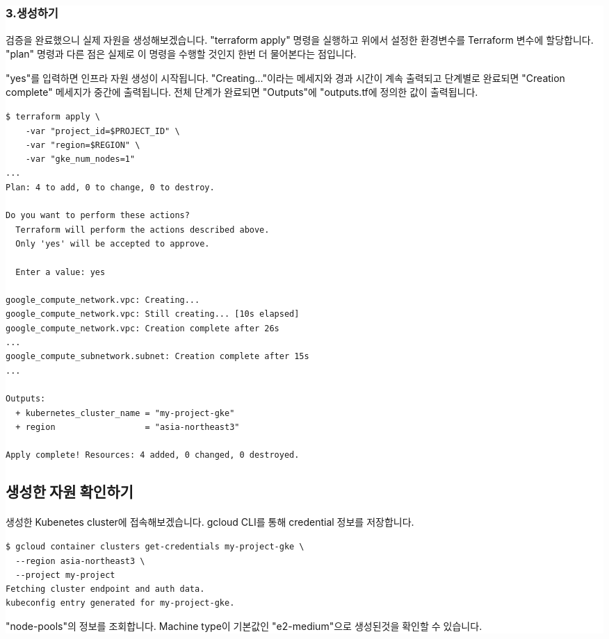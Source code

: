 ### 3.생성하기

검증을 완료했으니 실제 자원을 생성해보겠습니다.
"terraform apply" 명령을 실행하고 위에서 설정한 환경변수를 Terraform 변수에 할당합니다. "plan" 명령과 다른 점은 실제로 이 명령을 수행할 것인지 한번 더 물어본다는 점입니다.

"yes"를 입력하면 인프라 자원 생성이 시작됩니다.
"Creating..."이라는 메세지와 경과 시간이 계속 출력되고 
단계별로 완료되면 "Creation complete" 메세지가 중간에 출력됩니다.
전체 단계가 완료되면 "Outputs"에 "outputs.tf에 정의한 값이 출력됩니다.

```
$ terraform apply \
    -var "project_id=$PROJECT_ID" \
    -var "region=$REGION" \
    -var "gke_num_nodes=1"
...
Plan: 4 to add, 0 to change, 0 to destroy.

Do you want to perform these actions?
  Terraform will perform the actions described above.
  Only 'yes' will be accepted to approve.

  Enter a value: yes

google_compute_network.vpc: Creating...
google_compute_network.vpc: Still creating... [10s elapsed]
google_compute_network.vpc: Creation complete after 26s
...
google_compute_subnetwork.subnet: Creation complete after 15s
...

Outputs:
  + kubernetes_cluster_name = "my-project-gke"
  + region                  = "asia-northeast3"

Apply complete! Resources: 4 added, 0 changed, 0 destroyed.
```

## 생성한 자원 확인하기

생성한 Kubenetes cluster에 접속해보겠습니다.
gcloud CLI를 통해 credential 정보를 저장합니다.

```
$ gcloud container clusters get-credentials my-project-gke \
  --region asia-northeast3 \
  --project my-project
Fetching cluster endpoint and auth data.
kubeconfig entry generated for my-project-gke.
```

"node-pools"의 정보를 조회합니다. Machine type이 기본값인 "e2-medium"으로 생성된것을 확인할 수 있습니다.
